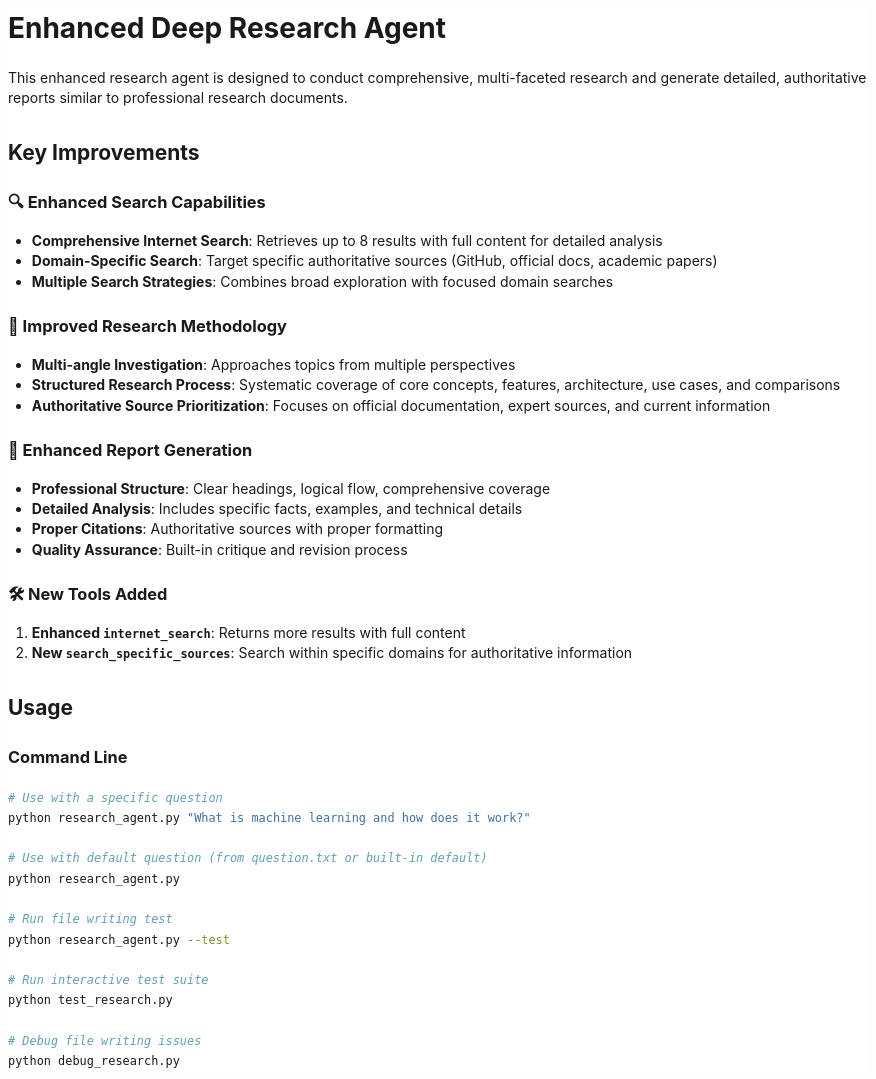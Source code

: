 # Enhanced Deep Research Agent

This enhanced research agent is designed to conduct comprehensive, multi-faceted research and generate detailed, authoritative reports similar to professional research documents.

## Key Improvements

### 🔍 Enhanced Search Capabilities
- **Comprehensive Internet Search**: Retrieves up to 8 results with full content for detailed analysis
- **Domain-Specific Search**: Target specific authoritative sources (GitHub, official docs, academic papers)
- **Multiple Search Strategies**: Combines broad exploration with focused domain searches

### 🤖 Improved Research Methodology
- **Multi-angle Investigation**: Approaches topics from multiple perspectives
- **Structured Research Process**: Systematic coverage of core concepts, features, architecture, use cases, and comparisons
- **Authoritative Source Prioritization**: Focuses on official documentation, expert sources, and current information

### 📝 Enhanced Report Generation
- **Professional Structure**: Clear headings, logical flow, comprehensive coverage
- **Detailed Analysis**: Includes specific facts, examples, and technical details
- **Proper Citations**: Authoritative sources with proper formatting
- **Quality Assurance**: Built-in critique and revision process

### 🛠️ New Tools Added
1. **Enhanced `internet_search`**: Returns more results with full content
2. **New `search_specific_sources`**: Search within specific domains for authoritative information

## Usage

### Command Line
```bash
# Use with a specific question
python research_agent.py "What is machine learning and how does it work?"

# Use with default question (from question.txt or built-in default)
python research_agent.py

# Run file writing test
python research_agent.py --test

# Run interactive test suite
python test_research.py

# Debug file writing issues
python debug_research.py
```
